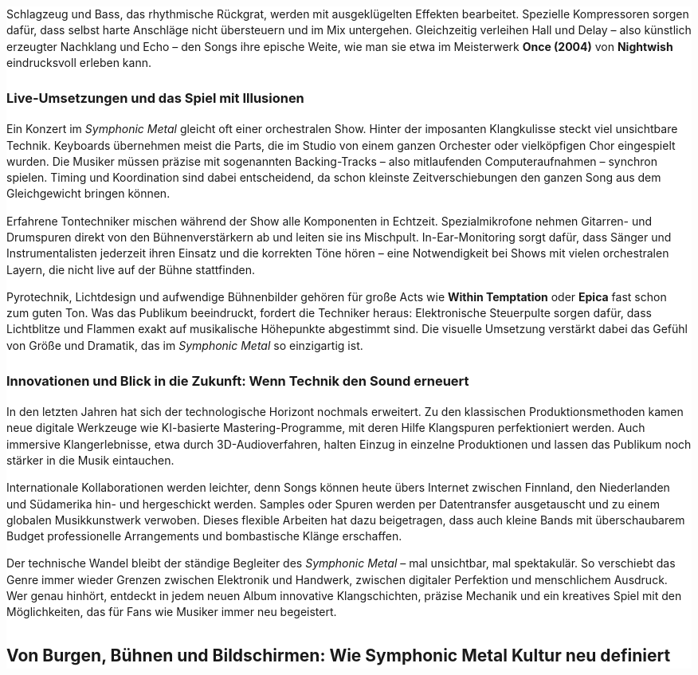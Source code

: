 Schlagzeug und Bass, das rhythmische Rückgrat, werden mit ausgeklügelten Effekten bearbeitet.
Spezielle Kompressoren sorgen dafür, dass selbst harte Anschläge nicht übersteuern und im Mix
untergehen. Gleichzeitig verleihen Hall und Delay – also künstlich erzeugter Nachklang und Echo –
den Songs ihre epische Weite, wie man sie etwa im Meisterwerk **Once (2004)** von **Nightwish**
eindrucksvoll erleben kann.

### Live-Umsetzungen und das Spiel mit Illusionen

Ein Konzert im _Symphonic Metal_ gleicht oft einer orchestralen Show. Hinter der imposanten
Klangkulisse steckt viel unsichtbare Technik. Keyboards übernehmen meist die Parts, die im Studio
von einem ganzen Orchester oder vielköpfigen Chor eingespielt wurden. Die Musiker müssen präzise mit
sogenannten Backing-Tracks – also mitlaufenden Computeraufnahmen – synchron spielen. Timing und
Koordination sind dabei entscheidend, da schon kleinste Zeitverschiebungen den ganzen Song aus dem
Gleichgewicht bringen können.

Erfahrene Tontechniker mischen während der Show alle Komponenten in Echtzeit. Spezialmikrofone
nehmen Gitarren- und Drumspuren direkt von den Bühnenverstärkern ab und leiten sie ins Mischpult.
In-Ear-Monitoring sorgt dafür, dass Sänger und Instrumentalisten jederzeit ihren Einsatz und die
korrekten Töne hören – eine Notwendigkeit bei Shows mit vielen orchestralen Layern, die nicht live
auf der Bühne stattfinden.

Pyrotechnik, Lichtdesign und aufwendige Bühnenbilder gehören für große Acts wie **Within
Temptation** oder **Epica** fast schon zum guten Ton. Was das Publikum beeindruckt, fordert die
Techniker heraus: Elektronische Steuerpulte sorgen dafür, dass Lichtblitze und Flammen exakt auf
musikalische Höhepunkte abgestimmt sind. Die visuelle Umsetzung verstärkt dabei das Gefühl von Größe
und Dramatik, das im _Symphonic Metal_ so einzigartig ist.

### Innovationen und Blick in die Zukunft: Wenn Technik den Sound erneuert

In den letzten Jahren hat sich der technologische Horizont nochmals erweitert. Zu den klassischen
Produktionsmethoden kamen neue digitale Werkzeuge wie KI-basierte Mastering-Programme, mit deren
Hilfe Klangspuren perfektioniert werden. Auch immersive Klangerlebnisse, etwa durch
3D-Audioverfahren, halten Einzug in einzelne Produktionen und lassen das Publikum noch stärker in
die Musik eintauchen.

Internationale Kollaborationen werden leichter, denn Songs können heute übers Internet zwischen
Finnland, den Niederlanden und Südamerika hin- und hergeschickt werden. Samples oder Spuren werden
per Datentransfer ausgetauscht und zu einem globalen Musikkunstwerk verwoben. Dieses flexible
Arbeiten hat dazu beigetragen, dass auch kleine Bands mit überschaubarem Budget professionelle
Arrangements und bombastische Klänge erschaffen.

Der technische Wandel bleibt der ständige Begleiter des _Symphonic Metal_ – mal unsichtbar, mal
spektakulär. So verschiebt das Genre immer wieder Grenzen zwischen Elektronik und Handwerk, zwischen
digitaler Perfektion und menschlichem Ausdruck. Wer genau hinhört, entdeckt in jedem neuen Album
innovative Klangschichten, präzise Mechanik und ein kreatives Spiel mit den Möglichkeiten, das für
Fans wie Musiker immer neu begeistert.

## Von Burgen, Bühnen und Bildschirmen: Wie Symphonic Metal Kultur neu definiert
